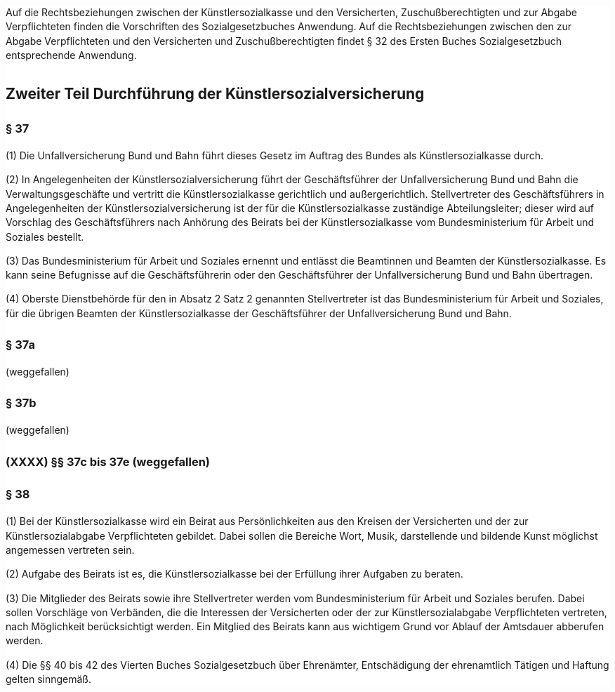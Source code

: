 Auf die Rechtsbeziehungen zwischen der Künstlersozialkasse und den Versicherten, Zuschußberechtigten und zur Abgabe Verpflichteten finden die Vorschriften des Sozialgesetzbuches Anwendung. Auf die Rechtsbeziehungen zwischen den zur Abgabe Verpflichteten und den Versicherten und Zuschußberechtigten findet § 32 des Ersten Buches Sozialgesetzbuch entsprechende Anwendung.

Zweiter Teil Durchführung der Künstlersozialversicherung
--------------------------------------------------------

### 

### § 37

(1) Die Unfallversicherung Bund und Bahn führt dieses Gesetz im Auftrag des Bundes als Künstlersozialkasse durch.

(2) In Angelegenheiten der Künstlersozialversicherung führt der Geschäftsführer der Unfallversicherung Bund und Bahn die Verwaltungsgeschäfte und vertritt die Künstlersozialkasse gerichtlich und außergerichtlich. Stellvertreter des Geschäftsführers in Angelegenheiten der Künstlersozialversicherung ist der für die Künstlersozialkasse zuständige Abteilungsleiter; dieser wird auf Vorschlag des Geschäftsführers nach Anhörung des Beirats bei der Künstlersozialkasse vom Bundesministerium für Arbeit und Soziales bestellt.

(3) Das Bundesministerium für Arbeit und Soziales ernennt und entlässt die Beamtinnen und Beamten der Künstlersozialkasse. Es kann seine Befugnisse auf die Geschäftsführerin oder den Geschäftsführer der Unfallversicherung Bund und Bahn übertragen.

(4) Oberste Dienstbehörde für den in Absatz 2 Satz 2 genannten Stellvertreter ist das Bundesministerium für Arbeit und Soziales, für die übrigen Beamten der Künstlersozialkasse der Geschäftsführer der Unfallversicherung Bund und Bahn.

### § 37a

(weggefallen)

### § 37b

(weggefallen)

### (XXXX) §§ 37c bis 37e (weggefallen)

### § 38

(1) Bei der Künstlersozialkasse wird ein Beirat aus Persönlichkeiten aus den Kreisen der Versicherten und der zur Künstlersozialabgabe Verpflichteten gebildet. Dabei sollen die Bereiche Wort, Musik, darstellende und bildende Kunst möglichst angemessen vertreten sein.

(2) Aufgabe des Beirats ist es, die Künstlersozialkasse bei der Erfüllung ihrer Aufgaben zu beraten.

(3) Die Mitglieder des Beirats sowie ihre Stellvertreter werden vom Bundesministerium für Arbeit und Soziales berufen. Dabei sollen Vorschläge von Verbänden, die die Interessen der Versicherten oder der zur Künstlersozialabgabe Verpflichteten vertreten, nach Möglichkeit berücksichtigt werden. Ein Mitglied des Beirats kann aus wichtigem Grund vor Ablauf der Amtsdauer abberufen werden.

(4) Die §§ 40 bis 42 des Vierten Buches Sozialgesetzbuch über Ehrenämter, Entschädigung der ehrenamtlich Tätigen und Haftung gelten sinngemäß.
